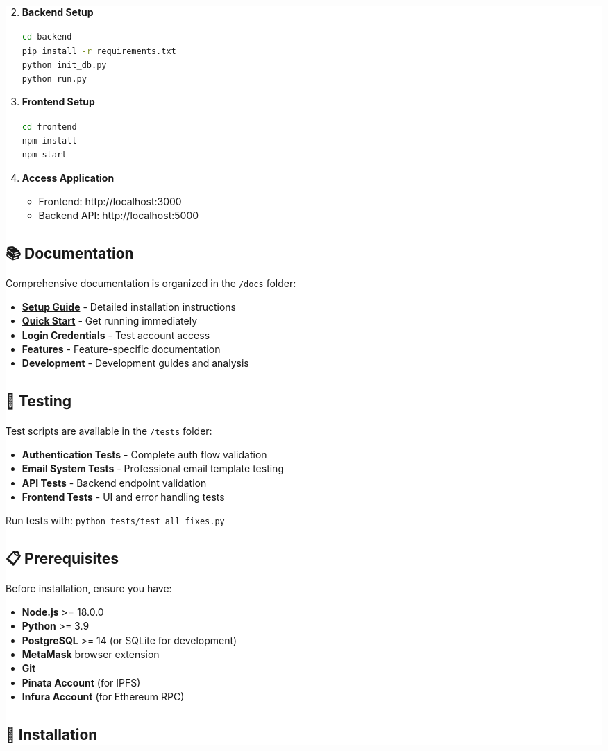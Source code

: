 2. **Backend Setup**
   ```bash
   cd backend
   pip install -r requirements.txt
   python init_db.py
   python run.py
   ```

3. **Frontend Setup**
   ```bash
   cd frontend
   npm install
   npm start
   ```

4. **Access Application**
   - Frontend: http://localhost:3000
   - Backend API: http://localhost:5000

## 📚 Documentation

Comprehensive documentation is organized in the `/docs` folder:

- **[Setup Guide](docs/SETUP.md)** - Detailed installation instructions
- **[Quick Start](docs/QUICKSTART.md)** - Get running immediately  
- **[Login Credentials](docs/LOGIN_CREDENTIALS.md)** - Test account access
- **[Features](docs/features/)** - Feature-specific documentation
- **[Development](docs/development/)** - Development guides and analysis

## 🧪 Testing

Test scripts are available in the `/tests` folder:

- **Authentication Tests** - Complete auth flow validation
- **Email System Tests** - Professional email template testing  
- **API Tests** - Backend endpoint validation
- **Frontend Tests** - UI and error handling tests

Run tests with: `python tests/test_all_fixes.py`

## 📋 Prerequisites

Before installation, ensure you have:

- **Node.js** >= 18.0.0
- **Python** >= 3.9
- **PostgreSQL** >= 14 (or SQLite for development)
- **MetaMask** browser extension
- **Git**
- **Pinata Account** (for IPFS)
- **Infura Account** (for Ethereum RPC)

## 🚀 Installation
